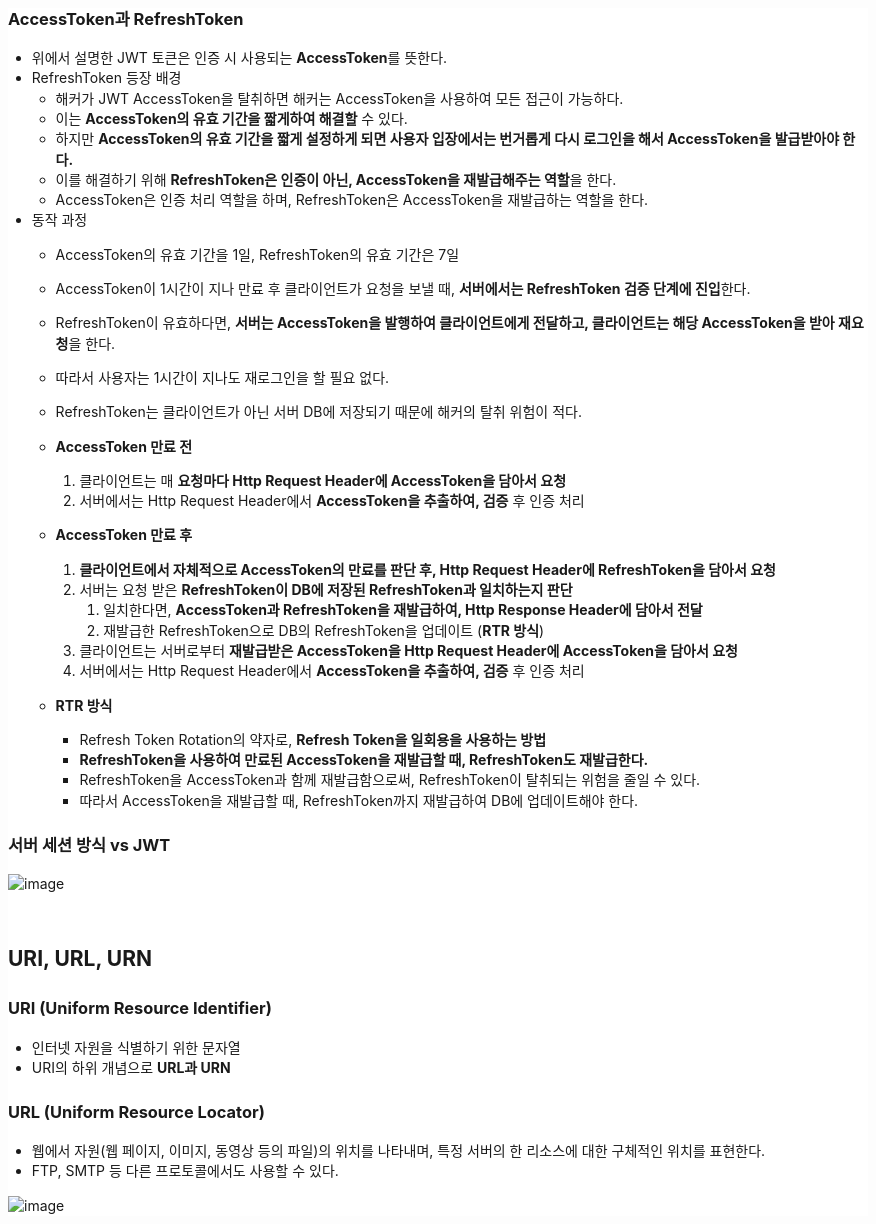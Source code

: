 ### **AccessToken과 RefreshToken**

- 위에서 설명한 JWT 토큰은 인증 시 사용되는 **AccessToken**를 뜻한다.
- RefreshToken 등장 배경
    - 해커가 JWT AccessToken을 탈취하면 해커는 AccessToken을 사용하여 모든 접근이 가능하다.
    - 이는 **AccessToken의 유효 기간을 짧게하여 해결할** 수 있다.
    - 하지만 **AccessToken의 유효 기간을 짧게 설정하게 되면 사용자 입장에서는 번거롭게 다시 로그인을 해서 AccessToken을 발급받아야 한다.**
    - 이를 해결하기 위해 **RefreshToken은 인증이 아닌, AccessToken을 재발급해주는 역할**을 한다.
    - AccessToken은 인증 처리 역할을 하며, RefreshToken은 AccessToken을 재발급하는 역할을 한다.
- 동작 과정
    - AccessToken의 유효 기간을 1일, RefreshToken의 유효 기간은 7일
    - AccessToken이 1시간이 지나 만료 후 클라이언트가 요청을 보낼 때, **서버에서는 RefreshToken 검증 단계에 진입**한다.
    - RefreshToken이 유효하다면, **서버는 AccessToken을 발행하여 클라이언트에게 전달하고, 클라이언트는 해당 AccessToken을 받아 재요청**을 한다.
    - 따라서 사용자는 1시간이 지나도 재로그인을 할 필요 없다.
    - RefreshToken는 클라이언트가 아닌 서버 DB에 저장되기 때문에 해커의 탈취 위험이 적다.
    
    - **AccessToken 만료 전**
        1. 클라이언트는 매 **요청마다 Http Request Header에 AccessToken을 담아서 요청**
        2. 서버에서는 Http Request Header에서 **AccessToken을 추출하여, 검증** 후 인증 처리
    
    - **AccessToken 만료 후**
        1. **클라이언트에서 자체적으로 AccessToken의 만료를 판단 후, Http Request Header에 RefreshToken을 담아서 요청**
        2. 서버는 요청 받은 **RefreshToken이 DB에 저장된 RefreshToken과 일치하는지 판단**
            1. 일치한다면, **AccessToken과 RefreshToken을 재발급하여, Http Response Header에 담아서 전달**
            2. 재발급한 RefreshToken으로 DB의 RefreshToken을 업데이트 (**RTR 방식**)
        3. 클라이언트는 서버로부터 **재발급받은 AccessToken을 Http Request Header에 AccessToken을 담아서 요청**
        4. 서버에서는 Http Request Header에서 **AccessToken을 추출하여, 검증** 후 인증 처리
    - **RTR 방식**
        - Refresh Token Rotation의 약자로, **Refresh Token을 일회용을 사용하는 방법**
        - **RefreshToken을 사용하여 만료된 AccessToken을 재발급할 때, RefreshToken도 재발급한다.**
        - RefreshToken을 AccessToken과 함께 재발급함으로써, RefreshToken이 탈취되는 위험을 줄일 수 있다.
        - 따라서 AccessToken을 재발급할 때, RefreshToken까지 재발급하여 DB에 업데이트해야 한다.

### 서버 세션 방식 vs JWT

<img width="821" alt="image" src="https://github.com/SWM-IDLE/tech-interview/assets/71378475/1da211ee-5161-41b5-a50f-28b7bb5a800f">

<br/>
<br/>

## URI, URL, URN
### URI (Uniform Resource Identifier)

- 인터넷 자원을 식별하기 위한 문자열
- URI의 하위 개념으로 **URL과 URN**

### URL (Uniform Resource Locator)

- 웹에서 자원(웹 페이지, 이미지, 동영상 등의 파일)의 위치를 나타내며, 특정 서버의 한 리소스에 대한 구체적인 위치를 표현한다.
- FTP, SMTP 등 다른 프로토콜에서도 사용할 수 있다.

<img width="850" alt="image" src="https://github.com/SWM-IDLE/tech-interview/assets/71378475/21840e40-7be6-4185-a040-93e35616821d">
